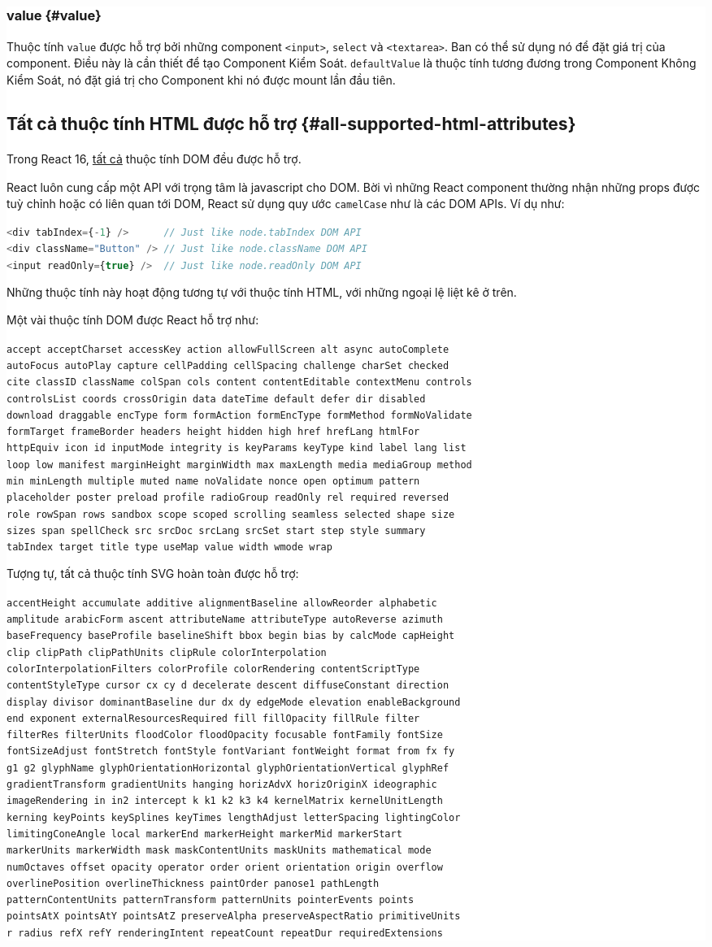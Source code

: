 ### value {#value}

Thuộc tính `value` được hỗ trợ bởi những component `<input>`, `select` và `<textarea>`. Ban có thể sử dụng nó để đặt giá trị của component. Điều này là cần thiết để tạo Component Kiểm Soát. `defaultValue` là thuộc tính tương đương trong Component Không Kiểm Soát, nó đặt giá trị cho Component khi nó được mount lần đầu tiên.

## Tất cả thuộc tính HTML được hỗ trợ {#all-supported-html-attributes}

Trong React 16, [tất cả](/blog/2017/09/08/dom-attributes-in-react-16.html) thuộc tính DOM đều được hỗ trợ.

React luôn cung cấp một API với trọng tâm là javascript cho DOM. Bời vì những React component thường nhận những props được tuỳ chỉnh hoặc có liên quan tới DOM, React sử dụng quy ước `camelCase` như là các DOM APIs. Ví dụ như:

```js
<div tabIndex={-1} />      // Just like node.tabIndex DOM API
<div className="Button" /> // Just like node.className DOM API
<input readOnly={true} />  // Just like node.readOnly DOM API
```

Những thuộc tính này hoạt động tương tự với thuộc tính HTML, với những ngoại lệ liệt kê ở trên.

Một vài thuộc tính DOM được React hỗ trợ như:

```
accept acceptCharset accessKey action allowFullScreen alt async autoComplete
autoFocus autoPlay capture cellPadding cellSpacing challenge charSet checked
cite classID className colSpan cols content contentEditable contextMenu controls
controlsList coords crossOrigin data dateTime default defer dir disabled
download draggable encType form formAction formEncType formMethod formNoValidate
formTarget frameBorder headers height hidden high href hrefLang htmlFor
httpEquiv icon id inputMode integrity is keyParams keyType kind label lang list
loop low manifest marginHeight marginWidth max maxLength media mediaGroup method
min minLength multiple muted name noValidate nonce open optimum pattern
placeholder poster preload profile radioGroup readOnly rel required reversed
role rowSpan rows sandbox scope scoped scrolling seamless selected shape size
sizes span spellCheck src srcDoc srcLang srcSet start step style summary
tabIndex target title type useMap value width wmode wrap
```

Tượng tự, tất cả thuộc tính SVG hoàn toàn được hỗ trợ:

```
accentHeight accumulate additive alignmentBaseline allowReorder alphabetic
amplitude arabicForm ascent attributeName attributeType autoReverse azimuth
baseFrequency baseProfile baselineShift bbox begin bias by calcMode capHeight
clip clipPath clipPathUnits clipRule colorInterpolation
colorInterpolationFilters colorProfile colorRendering contentScriptType
contentStyleType cursor cx cy d decelerate descent diffuseConstant direction
display divisor dominantBaseline dur dx dy edgeMode elevation enableBackground
end exponent externalResourcesRequired fill fillOpacity fillRule filter
filterRes filterUnits floodColor floodOpacity focusable fontFamily fontSize
fontSizeAdjust fontStretch fontStyle fontVariant fontWeight format from fx fy
g1 g2 glyphName glyphOrientationHorizontal glyphOrientationVertical glyphRef
gradientTransform gradientUnits hanging horizAdvX horizOriginX ideographic
imageRendering in in2 intercept k k1 k2 k3 k4 kernelMatrix kernelUnitLength
kerning keyPoints keySplines keyTimes lengthAdjust letterSpacing lightingColor
limitingConeAngle local markerEnd markerHeight markerMid markerStart
markerUnits markerWidth mask maskContentUnits maskUnits mathematical mode
numOctaves offset opacity operator order orient orientation origin overflow
overlinePosition overlineThickness paintOrder panose1 pathLength
patternContentUnits patternTransform patternUnits pointerEvents points
pointsAtX pointsAtY pointsAtZ preserveAlpha preserveAspectRatio primitiveUnits
r radius refX refY renderingIntent repeatCount repeatDur requiredExtensions
```
